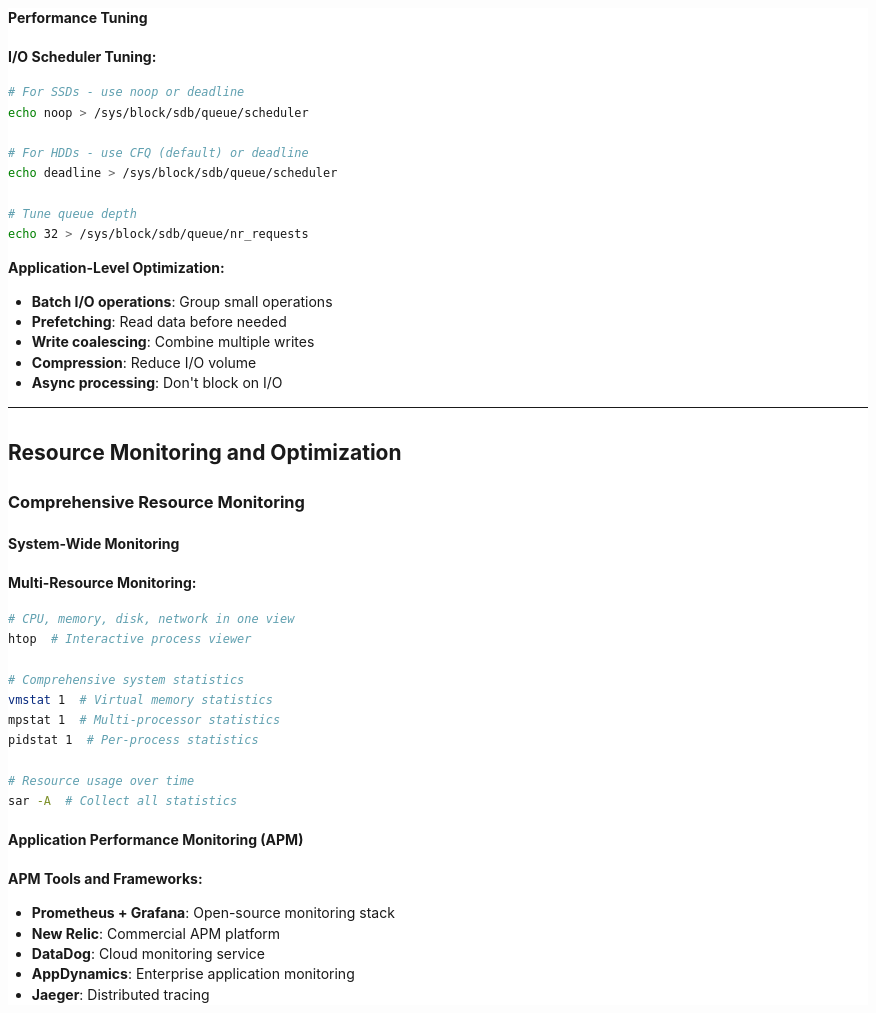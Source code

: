 #### Performance Tuning

**I/O Scheduler Tuning:**

```bash
# For SSDs - use noop or deadline
echo noop > /sys/block/sdb/queue/scheduler

# For HDDs - use CFQ (default) or deadline
echo deadline > /sys/block/sdb/queue/scheduler

# Tune queue depth
echo 32 > /sys/block/sdb/queue/nr_requests
```

**Application-Level Optimization:**

- **Batch I/O operations**: Group small operations
- **Prefetching**: Read data before needed
- **Write coalescing**: Combine multiple writes
- **Compression**: Reduce I/O volume
- **Async processing**: Don't block on I/O

------

## Resource Monitoring and Optimization

### Comprehensive Resource Monitoring

#### System-Wide Monitoring

**Multi-Resource Monitoring:**

```bash
# CPU, memory, disk, network in one view
htop  # Interactive process viewer

# Comprehensive system statistics
vmstat 1  # Virtual memory statistics
mpstat 1  # Multi-processor statistics
pidstat 1  # Per-process statistics

# Resource usage over time
sar -A  # Collect all statistics
```

#### Application Performance Monitoring (APM)

**APM Tools and Frameworks:**

- **Prometheus + Grafana**: Open-source monitoring stack
- **New Relic**: Commercial APM platform
- **DataDog**: Cloud monitoring service
- **AppDynamics**: Enterprise application monitoring
- **Jaeger**: Distributed tracing
